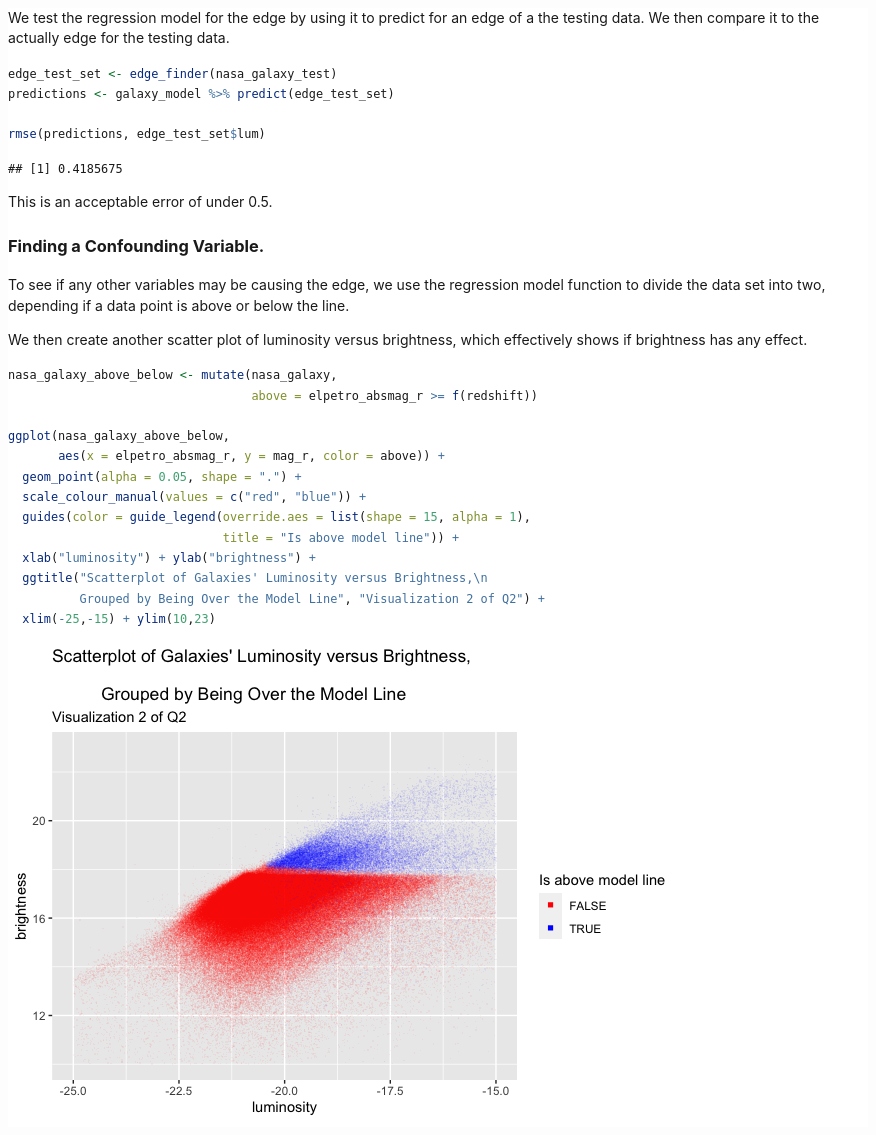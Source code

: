 We test the regression model for the edge by using it to predict for an
edge of a the testing data. We then compare it to the actually edge for
the testing data.

``` r
edge_test_set <- edge_finder(nasa_galaxy_test)
predictions <- galaxy_model %>% predict(edge_test_set)

rmse(predictions, edge_test_set$lum)
```

    ## [1] 0.4185675

This is an acceptable error of under 0.5.

### Finding a Confounding Variable.

To see if any other variables may be causing the edge, we use the
regression model function to divide the data set into two, depending if
a data point is above or below the line.

We then create another scatter plot of luminosity versus brightness,
which effectively shows if brightness has any effect.

``` r
nasa_galaxy_above_below <- mutate(nasa_galaxy, 
                                  above = elpetro_absmag_r >= f(redshift))

ggplot(nasa_galaxy_above_below, 
       aes(x = elpetro_absmag_r, y = mag_r, color = above)) + 
  geom_point(alpha = 0.05, shape = ".") +  
  scale_colour_manual(values = c("red", "blue")) + 
  guides(color = guide_legend(override.aes = list(shape = 15, alpha = 1),
                              title = "Is above model line")) + 
  xlab("luminosity") + ylab("brightness") + 
  ggtitle("Scatterplot of Galaxies' Luminosity versus Brightness,\n 
          Grouped by Being Over the Model Line", "Visualization 2 of Q2") + 
  xlim(-25,-15) + ylim(10,23)
```

![](CapstoneProject_files/figure-gfm/unnamed-chunk-15-1.png)
